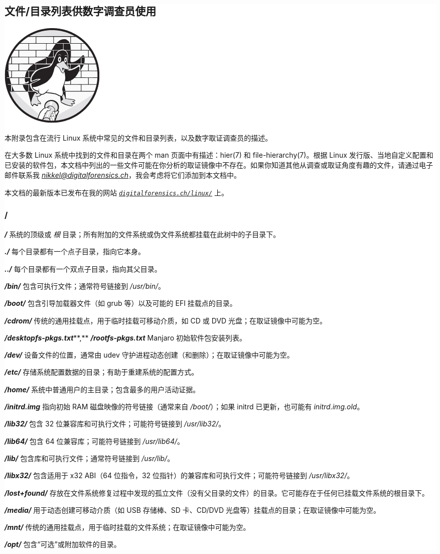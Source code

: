 ## **文件/目录列表供数字调查员使用**

![Image](img/common01.jpg)

本附录包含在流行 Linux 系统中常见的文件和目录列表，以及数字取证调查员的描述。

在大多数 Linux 系统中找到的文件和目录在两个 man 页面中有描述：hier(7) 和 file-hierarchy(7)。根据 Linux 发行版、当地自定义配置和已安装的软件包，本文档中列出的一些文件可能在你分析的取证镜像中不存在。如果你知道其他从调查或取证角度有趣的文件，请通过电子邮件联系我 *nikkel@digitalforensics.ch*，我会考虑将它们添加到本文档中。

本文档的最新版本已发布在我的网站 *[`digitalforensics.ch/linux/`](https://digitalforensics.ch/linux/)* 上。

### **/**

***/*** 系统的顶级或 *根* 目录；所有附加的文件系统或伪文件系统都挂载在此树中的子目录下。

***./*** 每个目录都有一个点子目录，指向它本身。

***../*** 每个目录都有一个双点子目录，指向其父目录。

***/bin/*** 包含可执行文件；通常符号链接到 */usr/bin/*。

***/boot/*** 包含引导加载器文件（如 grub 等）以及可能的 EFI 挂载点的目录。

***/cdrom/*** 传统的通用挂载点，用于临时挂载可移动介质，如 CD 或 DVD 光盘；在取证镜像中可能为空。

***/desktopfs-pkgs.txt*****,** ***/rootfs-pkgs.txt*** Manjaro 初始软件包安装列表。

***/dev/*** 设备文件的位置，通常由 udev 守护进程动态创建（和删除）；在取证镜像中可能为空。

***/etc/*** 存储系统配置数据的目录；有助于重建系统的配置方式。

***/home/*** 系统中普通用户的主目录；包含最多的用户活动证据。

***/initrd.img*** 指向初始 RAM 磁盘映像的符号链接（通常来自 */boot/*）；如果 initrd 已更新，也可能有 *initrd.img.old*。

***/lib32/*** 包含 32 位兼容库和可执行文件；可能符号链接到 */usr/lib32/*。

***/lib64/*** 包含 64 位兼容库；可能符号链接到 */usr/lib64/*。

***/lib/*** 包含库和可执行文件；通常符号链接到 */usr/lib/*。

***/libx32/*** 包含适用于 x32 ABI（64 位指令，32 位指针）的兼容库和可执行文件；可能符号链接到 */usr/libx32/*。

***/lost+found/*** 存放在文件系统修复过程中发现的孤立文件（没有父目录的文件）的目录。它可能存在于任何已挂载文件系统的根目录下。

***/media/*** 用于动态创建可移动介质（如 USB 存储棒、SD 卡、CD/DVD 光盘等）挂载点的目录；在取证镜像中可能为空。

***/mnt/*** 传统的通用挂载点，用于临时挂载的文件系统；在取证镜像中可能为空。

***/opt/*** 包含“可选”或附加软件的目录。

